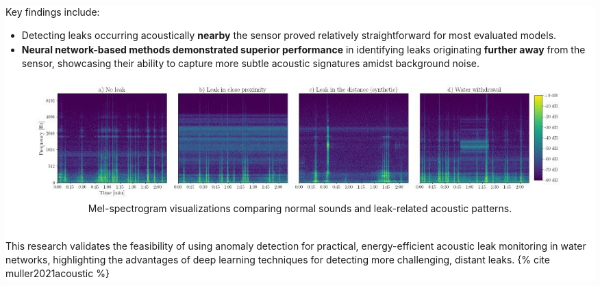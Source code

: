 Key findings include:
*   Detecting leaks occurring acoustically **nearby** the sensor proved relatively straightforward for most evaluated models.
*   **Neural network-based methods demonstrated superior performance** in identifying leaks originating **further away** from the sensor, showcasing their ability to capture more subtle acoustic signatures amidst background noise.

<center>
  <img src="/assets/figures/10_water_networks_mel.jpg" alt="Mel-spectrogram examples showing acoustic signatures of normal operation versus leak sounds" style="display:block; width:90%">
  <figcaption>Mel-spectrogram visualizations comparing normal sounds and leak-related acoustic patterns.</figcaption>
</center><br>

This research validates the feasibility of using anomaly detection for practical, energy-efficient acoustic leak monitoring in water networks, highlighting the advantages of deep learning techniques for detecting more challenging, distant leaks. {% cite muller2021acoustic %}
